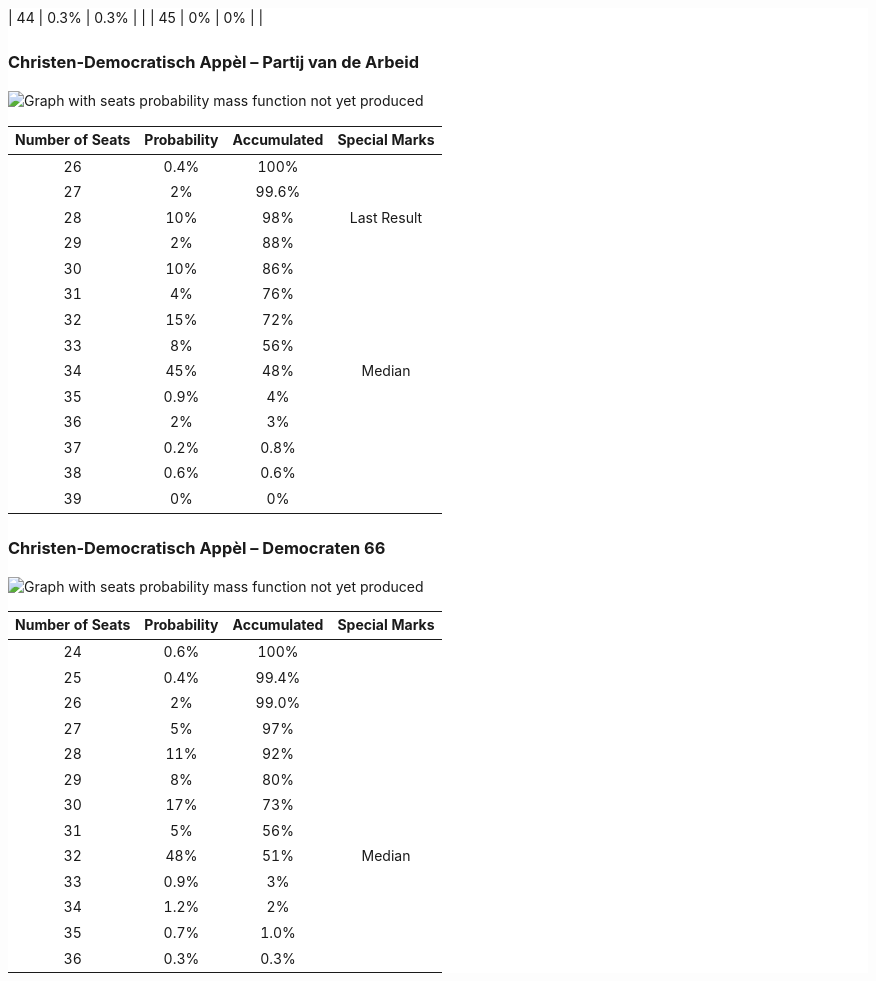 | 44 | 0.3% | 0.3% |  |
| 45 | 0% | 0% |  |

### Christen-Democratisch Appèl – Partij van de Arbeid

![Graph with seats probability mass function not yet produced](2019-11-25-Ipsos-coalitions-seats-pmf-cda–pvda.png "Seats Probability Mass Function")

| Number of Seats | Probability | Accumulated | Special Marks |
|:---------------:|:-----------:|:-----------:|:-------------:|
| 26 | 0.4% | 100% |  |
| 27 | 2% | 99.6% |  |
| 28 | 10% | 98% | Last Result |
| 29 | 2% | 88% |  |
| 30 | 10% | 86% |  |
| 31 | 4% | 76% |  |
| 32 | 15% | 72% |  |
| 33 | 8% | 56% |  |
| 34 | 45% | 48% | Median |
| 35 | 0.9% | 4% |  |
| 36 | 2% | 3% |  |
| 37 | 0.2% | 0.8% |  |
| 38 | 0.6% | 0.6% |  |
| 39 | 0% | 0% |  |

### Christen-Democratisch Appèl – Democraten 66

![Graph with seats probability mass function not yet produced](2019-11-25-Ipsos-coalitions-seats-pmf-cda–d66.png "Seats Probability Mass Function")

| Number of Seats | Probability | Accumulated | Special Marks |
|:---------------:|:-----------:|:-----------:|:-------------:|
| 24 | 0.6% | 100% |  |
| 25 | 0.4% | 99.4% |  |
| 26 | 2% | 99.0% |  |
| 27 | 5% | 97% |  |
| 28 | 11% | 92% |  |
| 29 | 8% | 80% |  |
| 30 | 17% | 73% |  |
| 31 | 5% | 56% |  |
| 32 | 48% | 51% | Median |
| 33 | 0.9% | 3% |  |
| 34 | 1.2% | 2% |  |
| 35 | 0.7% | 1.0% |  |
| 36 | 0.3% | 0.3% |  |